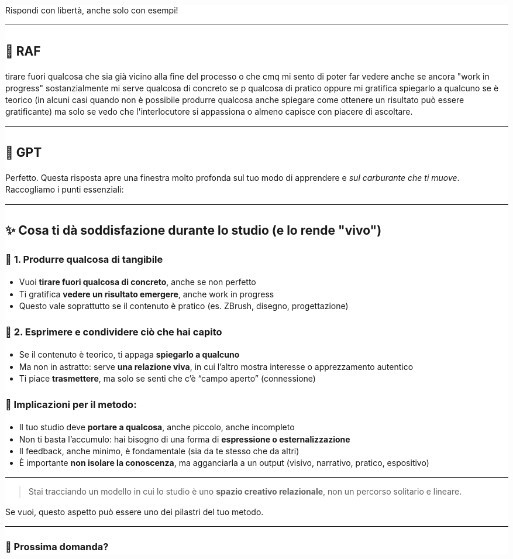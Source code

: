 Rispondi con libertà, anche solo con esempi!

---

## 👤 **RAF**

tirare fuori qualcosa che sia già vicino alla fine del processo o che cmq mi sento di poter far vedere anche se ancora "work in progress" sostanzialmente mi serve qualcosa di concreto se p qualcosa di pratico oppure mi gratifica spiegarlo a qualcuno se è teorico (in alcuni casi quando non è possibile produrre qualcosa anche spiegare come ottenere un risultato può essere gratificante) ma solo se vedo che l'interlocutore si appassiona o almeno capisce con piacere di ascoltare.

---

## 🤖 **GPT**

Perfetto. Questa risposta apre una finestra molto profonda sul tuo modo di apprendere e *sul carburante che ti muove*. Raccogliamo i punti essenziali:

---

## ✨ Cosa ti dà soddisfazione durante lo studio (e lo rende "vivo")

### 🧱 **1. Produrre qualcosa di tangibile**
- Vuoi **tirare fuori qualcosa di concreto**, anche se non perfetto
- Ti gratifica **vedere un risultato emergere**, anche work in progress
- Questo vale soprattutto se il contenuto è pratico (es. ZBrush, disegno, progettazione)

### 💬 **2. Esprimere e condividere ciò che hai capito**
- Se il contenuto è teorico, ti appaga **spiegarlo a qualcuno**
- Ma non in astratto: serve **una relazione viva**, in cui l’altro mostra interesse o apprezzamento autentico
- Ti piace **trasmettere**, ma solo se senti che c’è “campo aperto” (connessione)

### 🎯 Implicazioni per il metodo:
- Il tuo studio deve **portare a qualcosa**, anche piccolo, anche incompleto
- Non ti basta l’accumulo: hai bisogno di una forma di **espressione o esternalizzazione**
- Il feedback, anche minimo, è fondamentale (sia da te stesso che da altri)
- È importante **non isolare la conoscenza**, ma agganciarla a un output (visivo, narrativo, pratico, espositivo)

---

> Stai tracciando un modello in cui lo studio è uno **spazio creativo relazionale**, non un percorso solitario e lineare.

Se vuoi, questo aspetto può essere uno dei pilastri del tuo metodo.

---

### 🔄 Prossima domanda?
